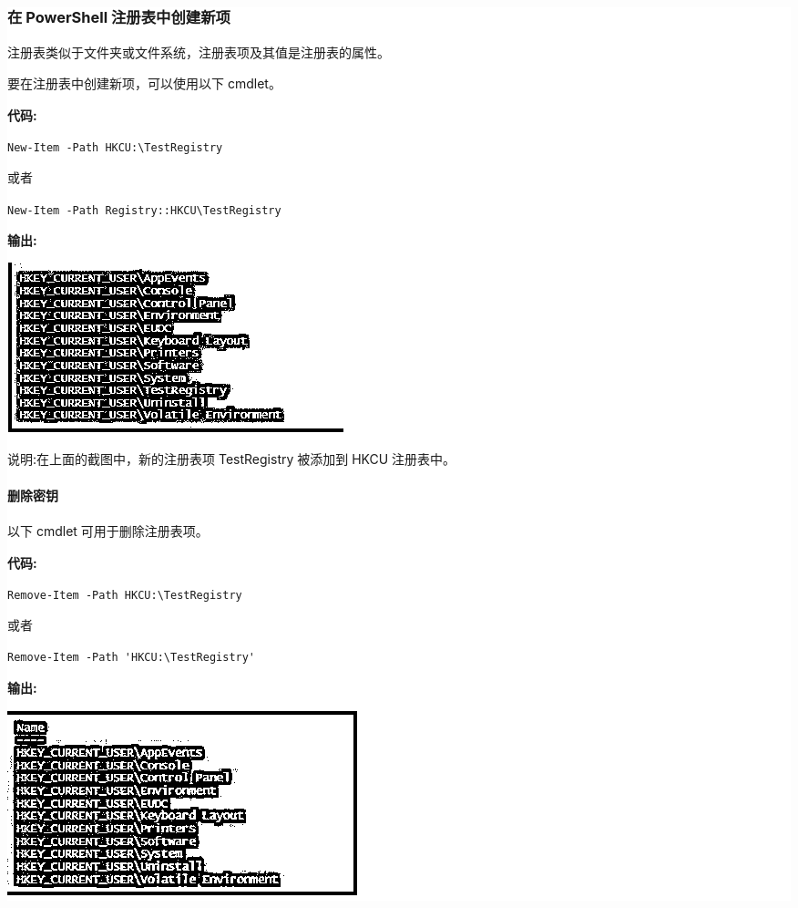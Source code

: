 

### 在 PowerShell 注册表中创建新项

注册表类似于文件夹或文件系统，注册表项及其值是注册表的属性。

要在注册表中创建新项，可以使用以下 cmdlet。

**代码:**

`New-Item -Path HKCU:\TestRegistry`

或者

`New-Item -Path Registry::HKCU\TestRegistry`

**输出:**

![powershell registry4](img/c5a942dc17e77557e27fe14a42d82f23.png)



说明:在上面的截图中，新的注册表项 TestRegistry 被添加到 HKCU 注册表中。

#### 删除密钥

以下 cmdlet 可用于删除注册表项。

**代码:**

`Remove-Item -Path HKCU:\TestRegistry`

或者

`Remove-Item -Path 'HKCU:\TestRegistry'`

**输出:**

![powershell registry5](img/8500c7439fafe3187437a90d2ab7e297.png)
